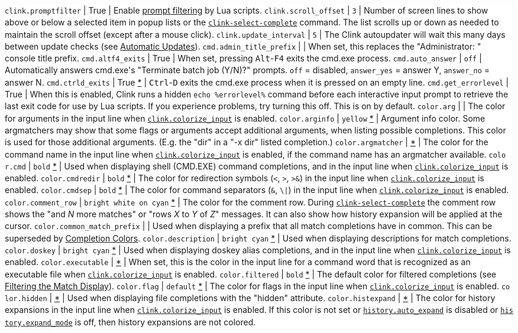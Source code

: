 <a name="clink_promptfilter"></a>`clink.promptfilter` | True | Enable [prompt filtering](#customising-the-prompt) by Lua scripts.
<a name="clink_scroll_offset"></a>`clink.scroll_offset` | `3` | Number of screen lines to show above or below a selected item in popup lists or the [`clink-select-complete`](#rlcmd-clink-select-complete) command.  The list scrolls up or down as needed to maintain the scroll offset (except after a mouse click).
<a name="clink_update_interval"></a>`clink.update_interval` | `5` | The Clink autoupdater will wait this many days between update checks (see [Automatic Updates](#automatic-updates)).
<a name="cmd_admin_title_prefix"></a>`cmd.admin_title_prefix` | | When set, this replaces the "Administrator: " console title prefix.
<a name="cmd_altf4_exits"></a>`cmd.altf4_exits` | True | When set, pressing <kbd>Alt</kbd>-<kbd>F4</kbd> exits the cmd.exe process.
<a name="cmd_auto_answer"></a>`cmd.auto_answer` | `off` | Automatically answers cmd.exe's "Terminate batch job (Y/N)?" prompts. `off` = disabled, `answer_yes` = answer Y, `answer_no` = answer N.
<a name="ctrld_exits"></a>`cmd.ctrld_exits` | True [*](#alternatedefault) | <kbd>Ctrl</kbd>-<kbd>D</kbd> exits the cmd.exe process when it is pressed on an empty line.
<a name="cmd_get_errorlevel"></a>`cmd.get_errorlevel` | True | When this is enabled, Clink runs a hidden `echo %errorlevel%` command before each interactive input prompt to retrieve the last exit code for use by Lua scripts.  If you experience problems, try turning this off.  This is on by default.
<a name="color_arg"></a>`color.arg` |  | The color for arguments in the input line when [`clink.colorize_input`](#clink_colorize_input) is enabled.
<a name="color_arginfo"></a>`color.arginfo` | `yellow` [*](#alternatedefault) | Argument info color.  Some argmatchers may show that some flags or arguments accept additional arguments, when listing possible completions.  This color is used for those additional arguments.  (E.g. the "dir" in a "-x dir" listed completion.)
<a name="color_argmatcher"></a>`color.argmatcher` | [*](#alternatedefault) | The color for the command name in the input line when [`clink.colorize_input`](#clink_colorize_input) is enabled, if the command name has an argmatcher available.
<a name="color_cmd"></a>`color.cmd` | `bold` [*](#alternatedefault) | Used when displaying shell (CMD.EXE) command completions, and in the input line when [`clink.colorize_input`](#clink_colorize_input) is enabled.
<a name="color_cmdredir"></a>`color.cmdredir` | `bold` [*](#alternatedefault) | The color for redirection symbols (`<`, `>`, `>&`) in the input line when [`clink.colorize_input`](#clink_colorize_input) is enabled.
<a name="color_cmdsep"><a/>`color.cmdsep` | `bold` [*](#alternatedefault) | The color for command separators (`&`, `\|`) in the input line when [`clink.colorize_input`](#clink_colorize_input) is enabled.
<a name="color_comment_row"></a>`color.comment_row` | `bright white on cyan` [*](#alternatedefault) | The color for the comment row.  During [`clink-select-complete`](#rlcmd-clink-select-complete) the comment row shows the "and <em>N</em> more matches" or "rows <em>X</em> to <em>Y</em> of <em>Z</em>" messages.  It can also show how history expansion will be applied at the cursor.
<a name="color_common_match_prefix"></a>`color.common_match_prefix` | | Used when displaying a prefix that all match completions have in common.  This can be superseded by [Completion Colors](#completioncolors).
<a name="color_description"></a>`color.description` | `bright cyan` [*](#alternatedefault) | Used when displaying descriptions for match completions.
<a name="color_doskey"></a>`color.doskey` | `bright cyan` [*](#alternatedefault) | Used when displaying doskey alias completions, and in the input line when [`clink.colorize_input`](#clink_colorize_input) is enabled.
<a name="color_executable"></a>`color.executable` | [*](#alternatedefault) | When set, this is the color in the input line for a command word that is recognized as an executable file when [`clink.colorize_input`](#clink_colorize_input) is enabled.
<a name="color_filtered"></a>`color.filtered` | `bold` [*](#alternatedefault) | The default color for filtered completions (see [Filtering the Match Display](#filteringthematchdisplay)).
<a name="color_flag"></a>`color.flag` | `default` [*](#alternatedefault) | The color for flags in the input line when [`clink.colorize_input`](#clink_colorize_input) is enabled.
<a name="color_hidden"></a>`color.hidden` | [*](#alternatedefault) | Used when displaying file completions with the "hidden" attribute.
<a name="color_histexpand"></a>`color.histexpand` | [*](#alternatedefault) | The color for history expansions in the input line when [`clink.colorize_input`](#clink_colorize_input) is enabled.  If this color is not set or [`history.auto_expand`](#history_auto_expand) is disabled or [`history.expand_mode`](#history_expand_mode) is off, then history expansions are not colored.